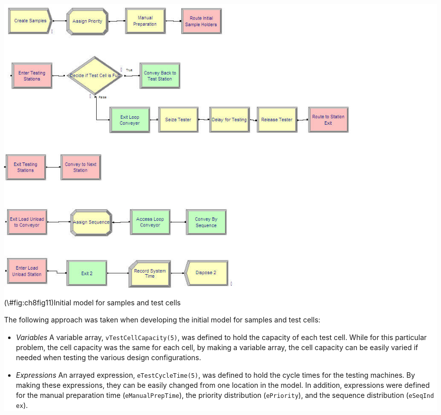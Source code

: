 <img src="./figures2/ch8/ch8fig11.jpg" alt="Initial model for samples and test cells" width="80%" height="80%" />
<p class="caption">(\#fig:ch8fig11)Initial model for samples and test cells</p>
</div>

The following approach was taken when developing the initial model for
samples and test cells:

-   *Variables* A variable array, `vTestCellCapacity(5)`, was defined to
    hold the capacity of each test cell. While for this particular
    problem, the cell capacity was the same for each cell, by making a
    variable array, the cell capacity can be easily varied if needed
    when testing the various design configurations.

-   *Expressions* An arrayed expression, `eTestCycleTime(5)`, was defined
    to hold the cycle times for the testing machines. By making these
    expressions, they can be easily changed from one location in the
    model. In addition, expressions were defined for the manual
    preparation time (`eManualPrepTime`), the priority distribution
    (`ePriority`), and the sequence distribution (`eSeqIndex`).
